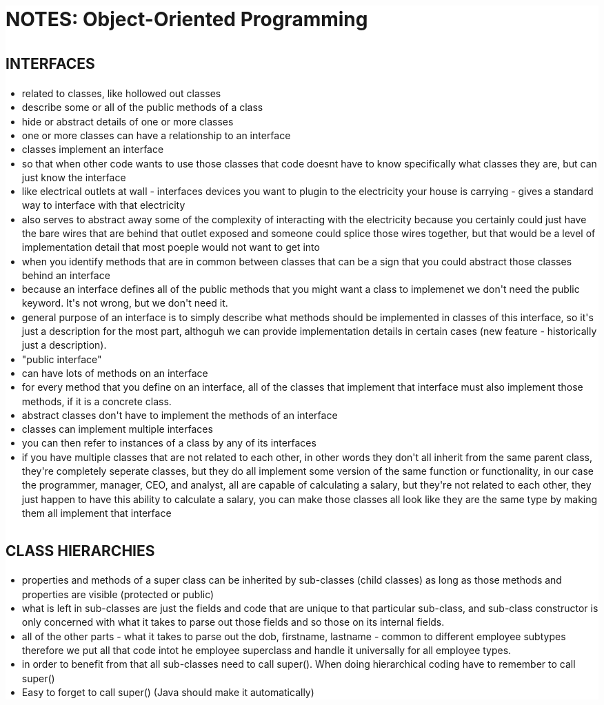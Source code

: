 
# NOTES: Object-Oriented Programming

## INTERFACES

- related to classes, like hollowed out classes
- describe some or all of the public methods of a class
- hide or abstract details of one or more classes
- one or more classes can have a relationship to an interface
- classes implement an interface
- so that when other code wants to use those classes that code doesnt have to know specifically what classes they are, but can just know the interface
- like electrical outlets at wall - interfaces devices you want to plugin to the electricity your house is carrying - gives a standard way to interface with that electricity
- also serves to abstract away some of the complexity of interacting with the electricity because you certainly could just have the bare wires that are behind that outlet exposed and someone could splice those wires together, but that would be a level of implementation detail that most poeple would not want to get into
- when you identify methods that are in common between classes that can be a sign that you could abstract those classes behind an interface
- because an interface defines all of the public methods that you might want a class to implemenet we don't need the public keyword. It's not wrong, but we don't need it.
- general purpose of an interface is to simply describe what methods should be implemented in classes of this interface, so it's just a description for the most part, althoguh we can provide implementation details in certain cases (new feature - historically just a description).
- "public interface"
- can have lots of methods on an interface
- for every method that you define on an interface, all of the classes that implement that interface must also implement those methods, if it is a concrete class.
- abstract classes don't have to implement the methods of an interface
- classes can implement multiple interfaces
- you can then refer to instances of a class by any of its interfaces
- if you have multiple classes that are not related to each other, in other words they don't all inherit from the same parent class, they're completely seperate classes, but they do all implement some version of the same function or functionality, in our case the programmer, manager, CEO, and analyst, all are capable of calculating a salary, but they're not related to each other, they just happen to have this ability to calculate a salary, you can make those classes all look like they are the same type by making them all implement that interface

## CLASS HIERARCHIES
- properties and methods of a super class can be inherited by sub-classes (child classes) as long as those methods and properties are visible (protected or public)
- what is left in sub-classes are just the fields and code that are unique to that particular sub-class, and sub-class constructor is only concerned with what it takes to parse out those fields and so those on its internal fields.
- all of the other parts - what it takes to parse out the dob, firstname, lastname - common to different employee subtypes therefore we put all that code intot he employee superclass and handle it universally for all employee types.
- in order to benefit from that all sub-classes need to call super(). When doing hierarchical coding have to remember to call super()  
- Easy to forget to call super() (Java should make it automatically)
